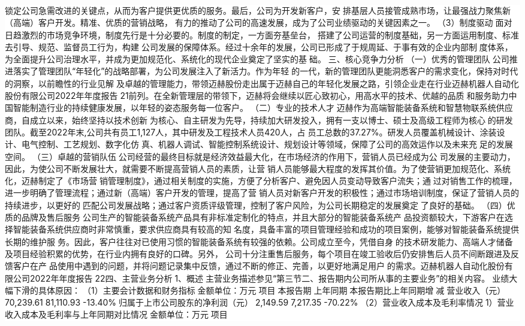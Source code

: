 锁定公司急需改进的关键点，从而为客户提供更优质的服务。最后，公司为开发新客户，安
排基层人员接管成熟市场，让最强战力聚焦新（高端）客户开发。精准、优质的营销战略，
有力的推动了公司的高速发展，成为了公司业绩驱动的关键因素之一。
（3）制度驱动
面对日趋激烈的市场竞争环境，制度先行是十分必要的。制度的制定，一方面夯基垒台，
搭建了公司运营的制度基础，另一方面运用制度、标准去引导、规范、监督员工行为，构建
公司发展的保障体系。经过十余年的发展，公司已形成了于规周延、于事有效的企业内部制
度体系，为全面提升公司治理水平，并成为更加规范化、系统化的现代企业奠定了坚实的基
础。
三、核心竞争力分析
（一）优秀的管理团队
公司推进落实了管理团队“年轻化”的战略部署，为公司发展注入了新活力。作为年轻
的一代，新的管理团队更能洞悉客户的需求变化，保持对时代的洞察，以前瞻性的行业见解
及卓越的管理能力，带领迈赫股份走出属于迈赫自己的年轻化发展之路，引领企业走在行业迈赫机器人自动化股份有限公司2022年年度报告
21前列。在全新管理层的带领下，迈赫将会继续以匠心致初心，用高水平的技术、优越的品质
和服务助力中国智能制造行业的持续健康发展，以年轻的姿态服务每一位客户。
（二）专业的技术人才
迈赫作为高端智能装备系统和智慧物联系统供应商，自成立以来，始终坚持以技术创新
为核心、自主研发为先导，持续加大研发投入，拥有一支以博士、硕士及高级工程师为核心
的研发团队。截至2022年末,公司共有员工1,127人，其中研发及工程技术人员420人，占
员工总数的37.27%。研发人员覆盖机械设计、涂装设计、电气控制、工艺规划、数字化仿
真、机器人调试、智能控制系统设计、规划设计等领域，保障了公司的高效运作以及未来充
足的发展空间。
（三）卓越的营销队伍
公司经营的最终目标就是经济效益最大化，在市场经济的作用下，营销人员已经成为公
司发展的主要动力，因此，为使公司不断发展壮大，就需要不断提高营销人员的素质，让营
销人员能够最大程度的发挥其价值。为了使营销更加规范化、系统化，迈赫制定了《市场营
销管理制度》，通过相关制度的实施，方便了分析客户、避免因人员变动导致客户流失；通
过对销售工作的梳理，进一步明确了管理流程；通过新（高端）客户开发的管理，提高了营
销人员对新客户开发的积极性；通过市场培训制度，保证了营销人员的持续进步，以更好的
匹配公司发展战略；通过客户资质评级管理，控制了客户风险，为公司长期稳定的发展奠定
了良好的基础。
（四）优质的品牌及售后服务
公司生产的智能装备系统产品具有非标准定制化的特点，并且大部分的智能装备系统产
品投资额较大，下游客户在选择智能装备系统供应商时非常慎重，要求供应商具有较高的知
名度，具备丰富的项目管理经验和成功的项目案例，能够对智能装备系统提供长期的维护服
务。因此，客户往往对已使用习惯的智能装备系统有较强的依赖。公司成立至今，凭借自身
的技术研发能力、高端人才储备及项目经验积累的优势，在行业内拥有良好的口碑。另外，
公司十分注重售后服务，每个项目在竣工验收后仍安排售后人员不间断跟进及反馈客户在产
品使用中遇到的问题，并将问题记录集中反馈，通过不断的修正、完善，以更好地满足用户
的需求。迈赫机器人自动化股份有限公司2022年年度报告
22四、主营业务分析
1、概述
主营业务描述参见“第三节二、报告期内公司所从事的主要业务”的相关内容。
业绩大幅下滑的具体原因：
（1）主要会计数据和财务指标
金额单位：万元
项目
本报告期
上年同期
本报告期比上年同期增
减
营业收入（元）
70,239.61
81,110.93
-13.40%
归属于上市公司股东的净利润（元）
2,149.59
7,217.35
-70.22%
（2）营业收入成本及毛利率情况
1）营业收入成本及毛利率与上年同期对比情况
金额单位：万元
项目